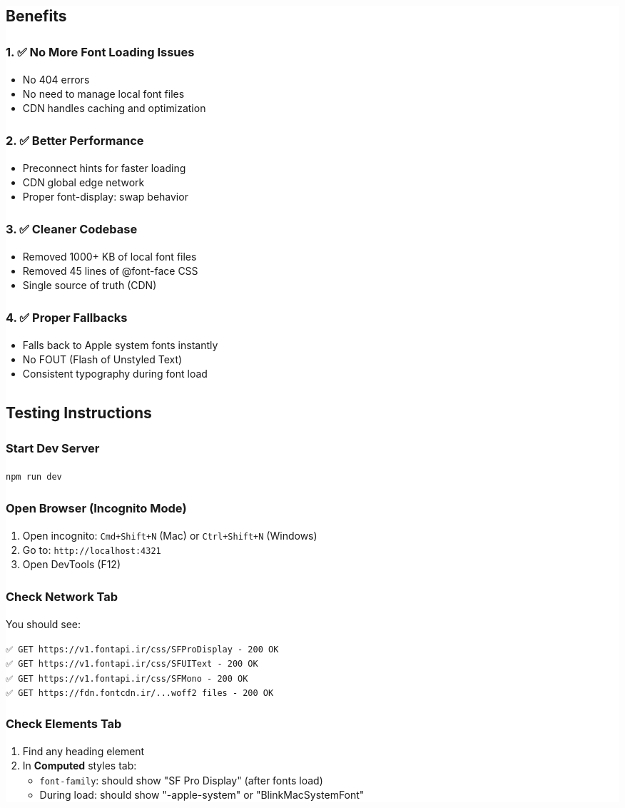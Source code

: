 ## Benefits

### 1. ✅ No More Font Loading Issues
- No 404 errors
- No need to manage local font files
- CDN handles caching and optimization

### 2. ✅ Better Performance
- Preconnect hints for faster loading
- CDN global edge network
- Proper font-display: swap behavior

### 3. ✅ Cleaner Codebase
- Removed 1000+ KB of local font files
- Removed 45 lines of @font-face CSS
- Single source of truth (CDN)

### 4. ✅ Proper Fallbacks
- Falls back to Apple system fonts instantly
- No FOUT (Flash of Unstyled Text)
- Consistent typography during font load

## Testing Instructions

### Start Dev Server
```bash
npm run dev
```

### Open Browser (Incognito Mode)
1. Open incognito: `Cmd+Shift+N` (Mac) or `Ctrl+Shift+N` (Windows)
2. Go to: `http://localhost:4321`
3. Open DevTools (F12)

### Check Network Tab
You should see:
```
✅ GET https://v1.fontapi.ir/css/SFProDisplay - 200 OK
✅ GET https://v1.fontapi.ir/css/SFUIText - 200 OK
✅ GET https://v1.fontapi.ir/css/SFMono - 200 OK
✅ GET https://fdn.fontcdn.ir/...woff2 files - 200 OK
```

### Check Elements Tab
1. Find any heading element
2. In **Computed** styles tab:
   - `font-family`: should show "SF Pro Display" (after fonts load)
   - During load: should show "-apple-system" or "BlinkMacSystemFont"
